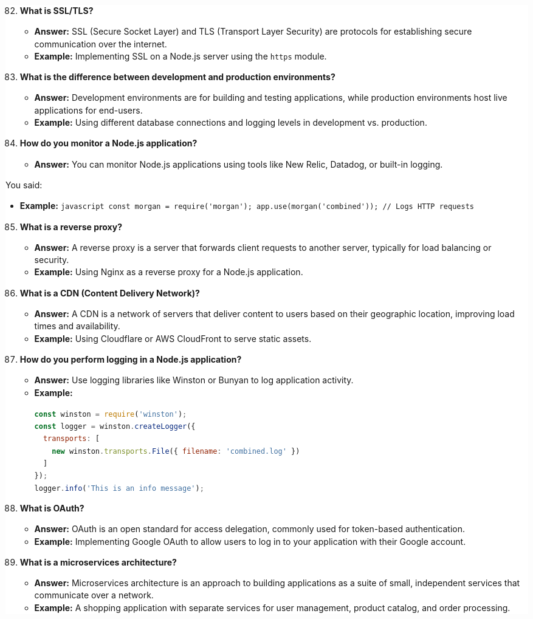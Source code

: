 82. **What is SSL/TLS?**
    - **Answer:** SSL (Secure Socket Layer) and TLS (Transport Layer Security) are protocols for establishing secure communication over the internet.
    - **Example:** Implementing SSL on a Node.js server using the `https` module.

83. **What is the difference between development and production environments?**
    - **Answer:** Development environments are for building and testing applications, while production environments host live applications for end-users.
    - **Example:** Using different database connections and logging levels in development vs. production.

84. **How do you monitor a Node.js application?**
    - **Answer:** You can monitor Node.js applications using tools like New Relic, Datadog, or built-in logging.





You said:

- **Example:**
      ```javascript
      const morgan = require('morgan');
      app.use(morgan('combined')); // Logs HTTP requests
      ```

85. **What is a reverse proxy?**
    - **Answer:** A reverse proxy is a server that forwards client requests to another server, typically for load balancing or security.
    - **Example:** Using Nginx as a reverse proxy for a Node.js application.

86. **What is a CDN (Content Delivery Network)?**
    - **Answer:** A CDN is a network of servers that deliver content to users based on their geographic location, improving load times and availability.
    - **Example:** Using Cloudflare or AWS CloudFront to serve static assets.

87. **How do you perform logging in a Node.js application?**
    - **Answer:** Use logging libraries like Winston or Bunyan to log application activity.
    - **Example:**
      ```javascript
      const winston = require('winston');
      const logger = winston.createLogger({
        transports: [
          new winston.transports.File({ filename: 'combined.log' })
        ]
      });
      logger.info('This is an info message');
      ```

88. **What is OAuth?**
    - **Answer:** OAuth is an open standard for access delegation, commonly used for token-based authentication.
    - **Example:** Implementing Google OAuth to allow users to log in to your application with their Google account.

89. **What is a microservices architecture?**
    - **Answer:** Microservices architecture is an approach to building applications as a suite of small, independent services that communicate over a network.
    - **Example:** A shopping application with separate services for user management, product catalog, and order processing.
